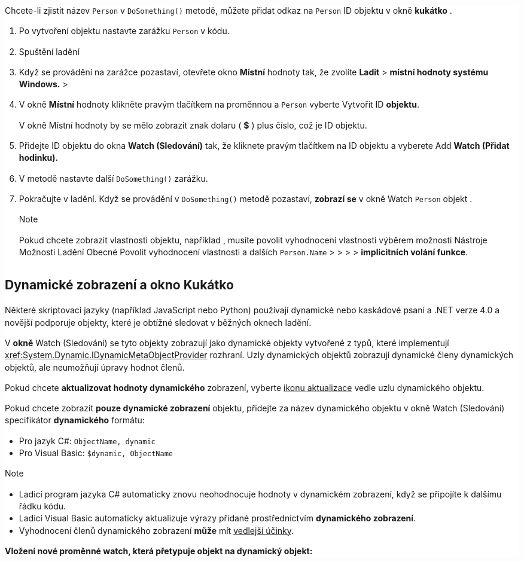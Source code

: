 Chcete-li zjistit název `Person` v `DoSomething()` metodě, můžete přidat odkaz na `Person` ID objektu v okně **kukátko** .

1. Po vytvoření objektu nastavte zarážku `Person` v kódu.

1. Spuštění ladění

1. Když se provádění na zarážce pozastaví, otevřete okno **Místní** hodnoty tak, že zvolíte **Ladit**  >  **místní hodnoty systému Windows.**  >  

1. V okně **Místní** hodnoty klikněte pravým tlačítkem na proměnnou a `Person` vyberte Vytvořit ID **objektu**.

   V okně Místní hodnoty by se mělo zobrazit znak dolaru ( **$** ) plus číslo, což je ID  objektu.

1. Přidejte ID objektu do okna **Watch (Sledování)** tak, že kliknete pravým tlačítkem na ID objektu a vyberete Add **Watch (Přidat hodinku).**

1. V metodě nastavte další `DoSomething()` zarážku.

1. Pokračujte v ladění. Když se provádění v `DoSomething()` metodě pozastaví, **zobrazí se** v okně Watch `Person` objekt .

   > [!NOTE]
   > Pokud chcete zobrazit vlastnosti objektu, například , musíte povolit vyhodnocení vlastnosti výběrem možnosti Nástroje Možnosti Ladění Obecné Povolit vyhodnocení vlastnosti a dalších `Person.Name`   >    >    >    >  **implicitních volání funkce**.

## <a name="dynamic-view-and-the-watch-window"></a>Dynamické zobrazení a okno Kukátko

Některé skriptovací jazyky (například JavaScript nebo Python) používají dynamické nebo kaskádové psaní a .NET verze 4.0 a novější podporuje objekty, které je obtížné sledovat v běžných oknech ladění. [](https://en.wikipedia.org/wiki/Duck_typing)

V **okně** Watch (Sledování) se tyto objekty zobrazují jako dynamické objekty vytvořené z typů, které implementují <xref:System.Dynamic.IDynamicMetaObjectProvider> rozhraní. Uzly dynamických objektů zobrazují dynamické členy dynamických objektů, ale neumožňují úpravy hodnot členů.

Pokud chcete **aktualizovat hodnoty dynamického** zobrazení, vyberte [ikonu aktualizace](#bkmk_refreshWatch) vedle uzlu dynamického objektu.

Pokud chcete zobrazit **pouze dynamické zobrazení**  objektu, přidejte za název dynamického objektu v okně Watch (Sledování) specifikátor **dynamického** formátu:

- Pro jazyk C#: `ObjectName, dynamic`
- Pro Visual Basic: `$dynamic, ObjectName`

>[!NOTE]
>- Ladicí program jazyka C# automaticky znovu neohodnocuje  hodnoty v dynamickém zobrazení, když se připojíte k dalšímu řádku kódu.
>- Ladicí Visual Basic automaticky aktualizuje výrazy přidané prostřednictvím **dynamického zobrazení**.
>- Vyhodnocení členů dynamického zobrazení **může** mít [vedlejší účinky](https://en.wikipedia.org/wiki/Side_effect_\(computer_science\)).

**Vložení nové proměnné watch, která přetypuje objekt na dynamický objekt:**
